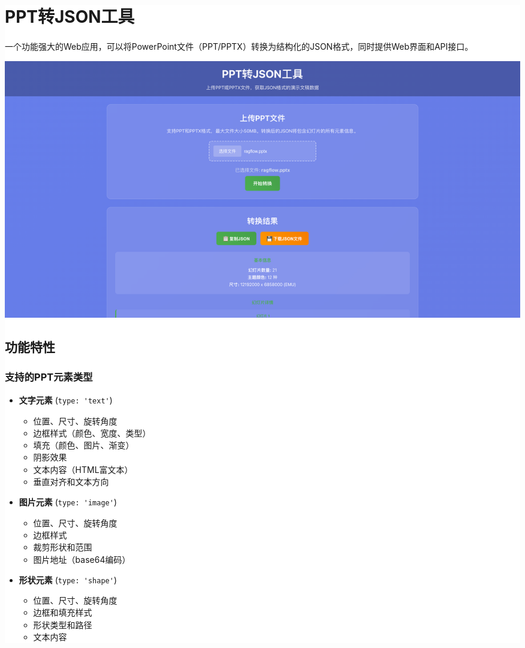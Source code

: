 # PPT转JSON工具

一个功能强大的Web应用，可以将PowerPoint文件（PPT/PPTX）转换为结构化的JSON格式，同时提供Web界面和API接口。

![图片描述](xmi.png)

## 功能特性

### 支持的PPT元素类型

- **文字元素** (`type: 'text'`)
  - 位置、尺寸、旋转角度
  - 边框样式（颜色、宽度、类型）
  - 填充（颜色、图片、渐变）
  - 阴影效果
  - 文本内容（HTML富文本）
  - 垂直对齐和文本方向

- **图片元素** (`type: 'image'`)
  - 位置、尺寸、旋转角度
  - 边框样式
  - 裁剪形状和范围
  - 图片地址（base64编码）

- **形状元素** (`type: 'shape'`)
  - 位置、尺寸、旋转角度
  - 边框和填充样式
  - 形状类型和路径
  - 文本内容
